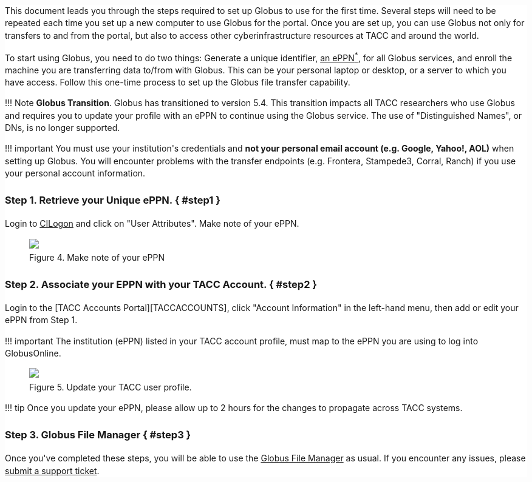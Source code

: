 This document leads you through the steps required to set up Globus to use for the first time. Several steps will need to be repeated each time you set up a new computer to use Globus for the portal. Once you are set up, you can use Globus not only for transfers to and from the portal, but also to access other cyberinfrastructure resources at TACC and around the world.

To start using Globus, you need to do two things: Generate a unique identifier, <a href="#1">an ePPN<sup>&#42;</a></sup>, for all Globus services, and enroll the machine you are transferring data to/from with Globus.  This can be your personal laptop or desktop, or a server to which you have access. Follow this one-time process to set up the Globus file transfer capability.

!!! Note 
	**Globus Transition**. Globus has transitioned to version 5.4. This transition impacts all TACC researchers who use Globus and requires you to update your profile with an ePPN to continue using the Globus service. The use of "Distinguished Names", or DNs, is no longer supported.

!!! important 
	You must use your institution's credentials and **not your personal email account (e.g. Google, Yahoo!, AOL)** when setting up Globus.  You will encounter problems with the transfer endpoints (e.g. Frontera, Stampede3, Corral, Ranch) if you use your personal account information.


### Step 1. **Retrieve your Unique ePPN**.  { #step1 }

Login to [CILogon](https://cilogon.org) and click on "User Attributes".  Make note of your ePPN.

<figure id="figure4">
<img src="../imgs/globus-CIlogin.png" style="width:65%"> 
<figcaption>Figure 4. Make note of your ePPN</figcaption>
</figure>

### Step 2. **Associate your EPPN with your TACC Account.**  { #step2 }

Login to the [TACC Accounts Portal][TACCACCOUNTS], click "Account Information" in the left-hand menu, then add or edit your ePPN from Step 1.

!!! important
	The institution (ePPN) listed in your TACC account profile, must map to the ePPN you are using to log into GlobusOnline.  

<figure id="figure5">
<img src="../imgs/globus-setup-step2.png" style="width:65%">
<figcaption>Figure 5. Update your TACC user profile.</figcaption>
</figure>

!!! tip
	Once you update your ePPN, please allow up to 2 hours for the changes to propagate across TACC systems.


### Step 3. **Globus File Manager** { #step3 }

Once you've completed these steps, you will be able to use the [Globus File Manager](https://app.globus.org) as usual.  If you encounter any issues, please [submit a support ticket](https://tacc.utexas.edu/portal/tickets).
